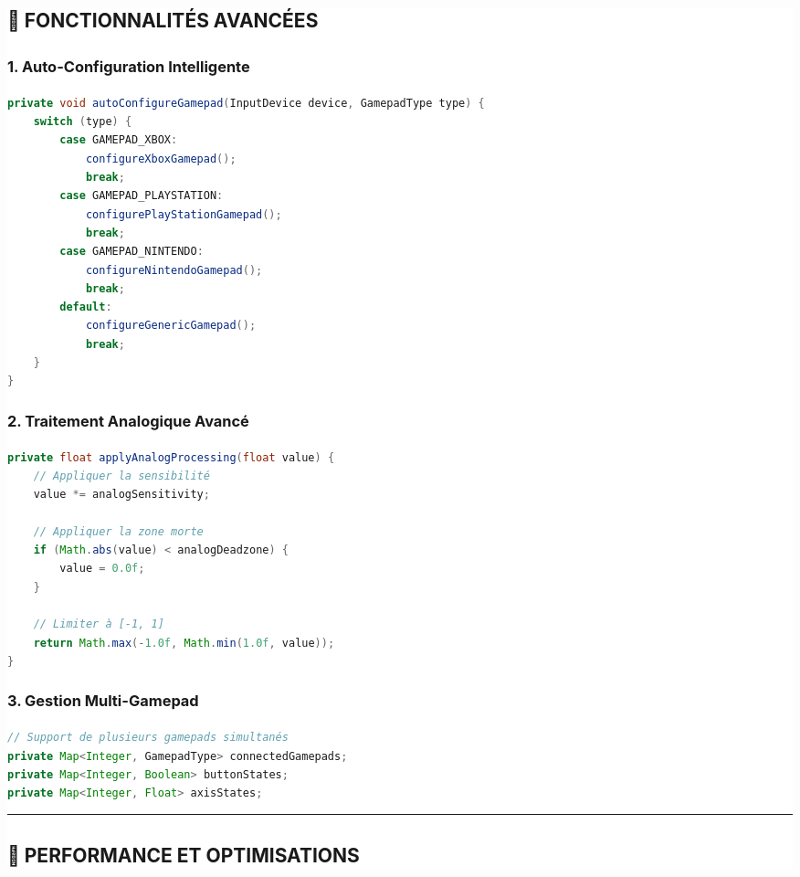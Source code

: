 ## 🎯 **FONCTIONNALITÉS AVANCÉES**

### **1. Auto-Configuration Intelligente**
```java
private void autoConfigureGamepad(InputDevice device, GamepadType type) {
    switch (type) {
        case GAMEPAD_XBOX:
            configureXboxGamepad();
            break;
        case GAMEPAD_PLAYSTATION:
            configurePlayStationGamepad();
            break;
        case GAMEPAD_NINTENDO:
            configureNintendoGamepad();
            break;
        default:
            configureGenericGamepad();
            break;
    }
}
```

### **2. Traitement Analogique Avancé**
```java
private float applyAnalogProcessing(float value) {
    // Appliquer la sensibilité
    value *= analogSensitivity;
    
    // Appliquer la zone morte
    if (Math.abs(value) < analogDeadzone) {
        value = 0.0f;
    }
    
    // Limiter à [-1, 1]
    return Math.max(-1.0f, Math.min(1.0f, value));
}
```

### **3. Gestion Multi-Gamepad**
```java
// Support de plusieurs gamepads simultanés
private Map<Integer, GamepadType> connectedGamepads;
private Map<Integer, Boolean> buttonStates;
private Map<Integer, Float> axisStates;
```

---

## 🚀 **PERFORMANCE ET OPTIMISATIONS**
